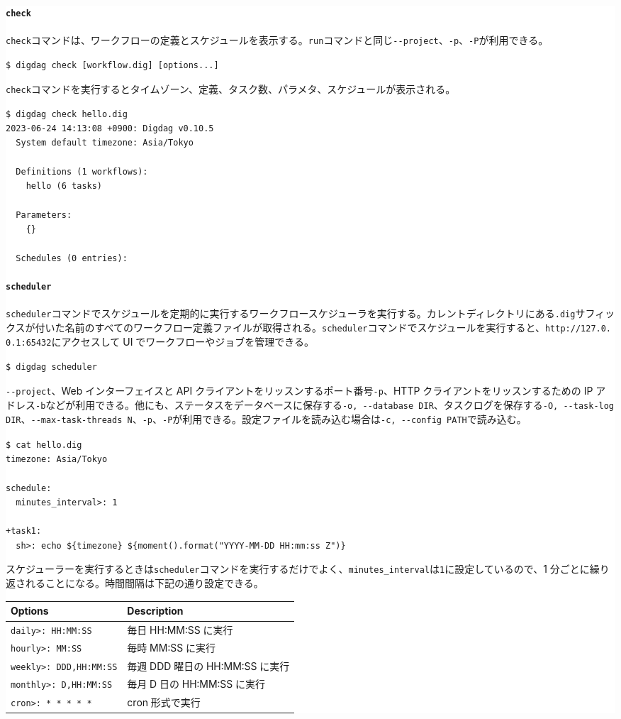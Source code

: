 
#### `check`

`check`コマンドは、ワークフローの定義とスケジュールを表示する。`run`コマンドと同じ`--project`、`-p`、`-P`が利用できる。

```
$ digdag check [workflow.dig] [options...]
```

`check`コマンドを実行するとタイムゾーン、定義、タスク数、パラメタ、スケジュールが表示される。

```
$ digdag check hello.dig
2023-06-24 14:13:08 +0900: Digdag v0.10.5
  System default timezone: Asia/Tokyo

  Definitions (1 workflows):
    hello (6 tasks)

  Parameters:
    {}

  Schedules (0 entries):
```

#### `scheduler`

`scheduler`コマンドでスケジュールを定期的に実行するワークフロースケジューラを実行する。カレントディレクトリにある`.dig`サフィックスが付いた名前のすべてのワークフロー定義ファイルが取得される。`scheduler`コマンドでスケジュールを実行すると、`http://127.0.0.1:65432`にアクセスして UI でワークフローやジョブを管理できる。

```
$ digdag scheduler
```

`--project`、Web インターフェイスと API クライアントをリッスンするポート番号`-p`、HTTP クライアントをリッスンするための IP アドレス`-b`などが利用できる。他にも、ステータスをデータベースに保存する`-o, --database DIR`、タスクログを保存する`-O, --task-log DIR`、`--max-task-threads N`、`-p`、`-P`が利用できる。設定ファイルを読み込む場合は`-c, --config PATH`で読み込む。

```
$ cat hello.dig
timezone: Asia/Tokyo

schedule:
  minutes_interval>: 1

+task1:
  sh>: echo ${timezone} ${moment().format("YYYY-MM-DD HH:mm:ss Z")}
```

スケジューラーを実行するときは`scheduler`コマンドを実行するだけでよく、`minutes_interval`は`1`に設定しているので、1 分ごとに繰り返されることになる。時間間隔は下記の通り設定できる。

| Options                 | Description                     |
| :---------------------- | :------------------------------ |
| `daily>: HH:MM:SS`      | 毎日 HH:MM:SS に実行            |
| `hourly>: MM:SS`        | 毎時 MM:SS に実行               |
| `weekly>: DDD,HH:MM:SS` | 毎週 DDD 曜日の HH:MM:SS に実行 |
| `monthly>: D,HH:MM:SS`  | 毎月 D 日の HH:MM:SS に実行     |
| `cron>: * * * * *`      | cron 形式で実行                 |
